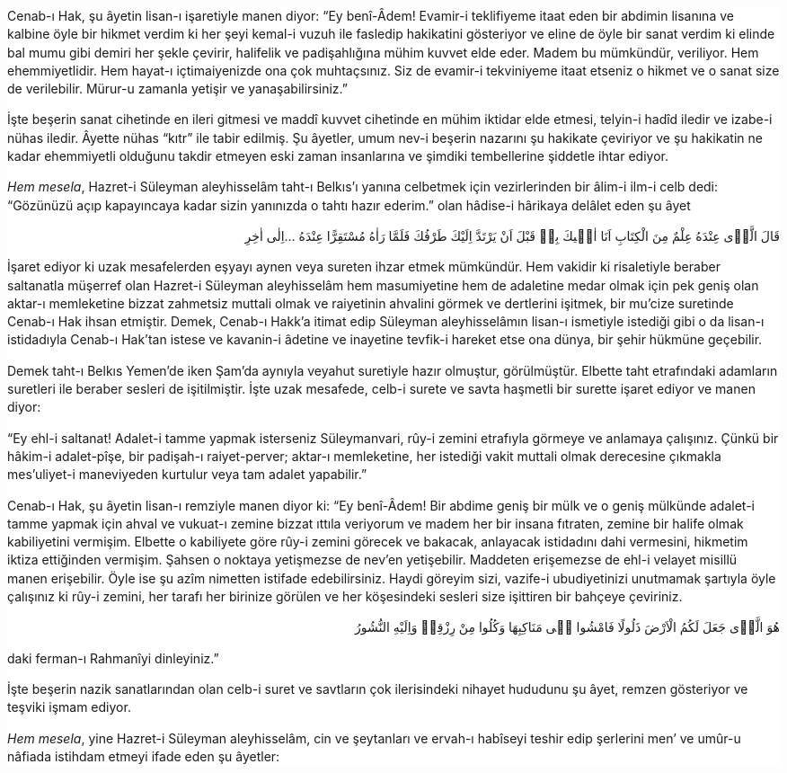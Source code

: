 Cenab-ı Hak, şu âyetin lisan-ı işaretiyle manen diyor: “Ey benî-Âdem! Evamir-i teklifiyeme itaat eden bir abdimin lisanına ve kalbine öyle bir hikmet verdim ki her şeyi kemal-i vuzuh ile fasledip hakikatini gösteriyor ve eline de öyle bir sanat verdim ki elinde bal mumu gibi demiri her şekle çevirir, halifelik ve padişahlığına mühim kuvvet elde eder. Madem bu mümkündür, veriliyor. Hem ehemmiyetlidir. Hem hayat-ı içtimaiyenizde ona çok muhtaçsınız. Siz de evamir-i tekviniyeme itaat etseniz o hikmet ve o sanat size de verilebilir. Mürur-u zamanla yetişir ve yanaşabilirsiniz.”

İşte beşerin sanat cihetinde en ileri gitmesi ve maddî kuvvet cihetinde en mühim iktidar elde etmesi, telyin-i hadîd iledir ve izabe-i nühas iledir. Âyette nühas “kıtr” ile tabir edilmiş. Şu âyetler, umum nev-i beşerin nazarını şu hakikate çeviriyor ve şu hakikatin ne kadar ehemmiyetli olduğunu takdir etmeyen eski zaman insanlarına ve şimdiki tembellerine şiddetle ihtar ediyor.

*Hem mesela*, Hazret-i Süleyman aleyhisselâm taht-ı Belkıs’ı yanına celbetmek için vezirlerinden bir âlim-i ilm-i celb dedi: “Gözünüzü açıp kapayıncaya kadar sizin yanınızda o tahtı hazır ederim.” olan hâdise-i hârikaya delâlet eden şu âyet

<p class="arabic" dir="rtl">قَالَ الَّذٖى عِنْدَهُ عِلْمٌ مِنَ الْكِتَابِ اَنَا اٰتٖيكَ بِهٖ قَبْلَ اَنْ يَرْتَدَّ اِلَيْكَ طَرْفُكَ فَلَمَّا رَاٰهُ مُسْتَقِرًّا عِنْدَهُ …اِلٰى اٰخِرِ</p>

İşaret ediyor ki uzak mesafelerden eşyayı aynen veya sureten ihzar etmek mümkündür. Hem vakidir ki risaletiyle beraber saltanatla müşerref olan Hazret-i Süleyman aleyhisselâm hem masumiyetine hem de adaletine medar olmak için pek geniş olan aktar-ı memleketine bizzat zahmetsiz muttali olmak ve raiyetinin ahvalini görmek ve dertlerini işitmek, bir mu’cize suretinde Cenab-ı Hak ihsan etmiştir. Demek, Cenab-ı Hakk’a itimat edip Süleyman aleyhisselâmın lisan-ı ismetiyle istediği gibi o da lisan-ı istidadıyla Cenab-ı Hak’tan istese ve kavanin-i âdetine ve inayetine tevfik-i hareket etse ona dünya, bir şehir hükmüne geçebilir.

Demek taht-ı Belkıs Yemen’de iken Şam’da aynıyla veyahut suretiyle hazır olmuştur, görülmüştür. Elbette taht etrafındaki adamların suretleri ile beraber sesleri de işitilmiştir. İşte uzak mesafede, celb-i surete ve savta haşmetli bir surette işaret ediyor ve manen diyor:

“Ey ehl-i saltanat! Adalet-i tamme yapmak isterseniz Süleymanvari, rûy-i zemini etrafıyla görmeye ve anlamaya çalışınız. Çünkü bir hâkim-i adalet-pîşe, bir padişah-ı raiyet-perver; aktar-ı memleketine, her istediği vakit muttali olmak derecesine çıkmakla mes’uliyet-i maneviyeden kurtulur veya tam adalet yapabilir.”

Cenab-ı Hak, şu âyetin lisan-ı remziyle manen diyor ki: “Ey benî-Âdem! Bir abdime geniş bir mülk ve o geniş mülkünde adalet-i tamme yapmak için ahval ve vukuat-ı zemine bizzat ıttıla veriyorum ve madem her bir insana fıtraten, zemine bir halife olmak kabiliyetini vermişim. Elbette o kabiliyete göre rûy-i zemini görecek ve bakacak, anlayacak istidadını dahi vermesini, hikmetim iktiza ettiğinden vermişim. Şahsen o noktaya yetişmezse de nev’en yetişebilir. Maddeten erişemezse de ehl-i velayet misillü manen erişebilir. Öyle ise şu azîm nimetten istifade edebilirsiniz. Haydi göreyim sizi, vazife-i ubudiyetinizi unutmamak şartıyla öyle çalışınız ki rûy-i zemini, her tarafı her birinize görülen ve her köşesindeki sesleri size işittiren bir bahçeye çeviriniz.

<p class="arabic" dir="rtl">هُوَ الَّذٖى جَعَلَ لَكُمُ الْاَرْضَ ذَلُولًا فَامْشُوا فٖى مَنَاكِبِهَا وَكُلُوا مِنْ رِزْقِهٖ وَاِلَيْهِ النُّشُورُ</p>

daki ferman-ı Rahmanîyi dinleyiniz.”

İşte beşerin nazik sanatlarından olan celb-i suret ve savtların çok ilerisindeki nihayet hududunu şu âyet, remzen gösteriyor ve teşviki işmam ediyor.

*Hem mesela*, yine Hazret-i Süleyman aleyhisselâm, cin ve şeytanları ve ervah-ı habîseyi teshir edip şerlerini men’ ve umûr-u nâfiada istihdam etmeyi ifade eden şu âyetler:
